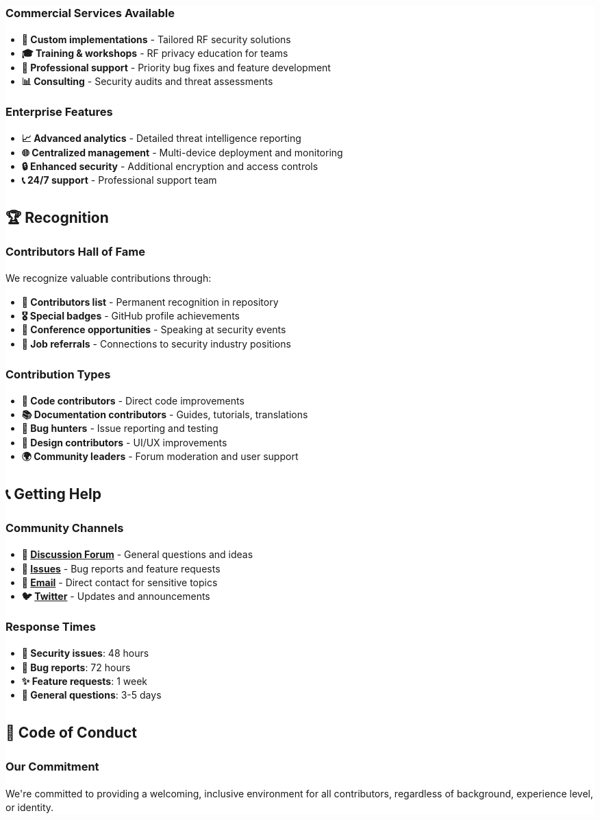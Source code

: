 ### Commercial Services Available
- **🎯 Custom implementations** - Tailored RF security solutions
- **🎓 Training & workshops** - RF privacy education for teams
- **🔧 Professional support** - Priority bug fixes and feature development
- **📊 Consulting** - Security audits and threat assessments

### Enterprise Features
- **📈 Advanced analytics** - Detailed threat intelligence reporting
- **🌐 Centralized management** - Multi-device deployment and monitoring
- **🔒 Enhanced security** - Additional encryption and access controls
- **📞 24/7 support** - Professional support team

## 🏆 Recognition

### Contributors Hall of Fame
We recognize valuable contributions through:
- **📜 Contributors list** - Permanent recognition in repository
- **🎖️ Special badges** - GitHub profile achievements
- **🎤 Conference opportunities** - Speaking at security events
- **💼 Job referrals** - Connections to security industry positions

### Contribution Types
- **🔧 Code contributors** - Direct code improvements
- **📚 Documentation contributors** - Guides, tutorials, translations
- **🐛 Bug hunters** - Issue reporting and testing
- **🎨 Design contributors** - UI/UX improvements
- **🌍 Community leaders** - Forum moderation and user support

## 📞 Getting Help

### Community Channels
- **💬 [Discussion Forum](https://github.com/your-username/emf-chaos-engine/discussions)** - General questions and ideas
- **🐛 [Issues](https://github.com/your-username/emf-chaos-engine/issues)** - Bug reports and feature requests
- **📧 [Email](mailto:community@aimf.com)** - Direct contact for sensitive topics
- **🐦 [Twitter](https://twitter.com/aimf_llc)** - Updates and announcements

### Response Times
- **🚨 Security issues**: 48 hours
- **🐛 Bug reports**: 72 hours
- **✨ Feature requests**: 1 week
- **💬 General questions**: 3-5 days

## 📜 Code of Conduct

### Our Commitment
We're committed to providing a welcoming, inclusive environment for all contributors, regardless of background, experience level, or identity.
